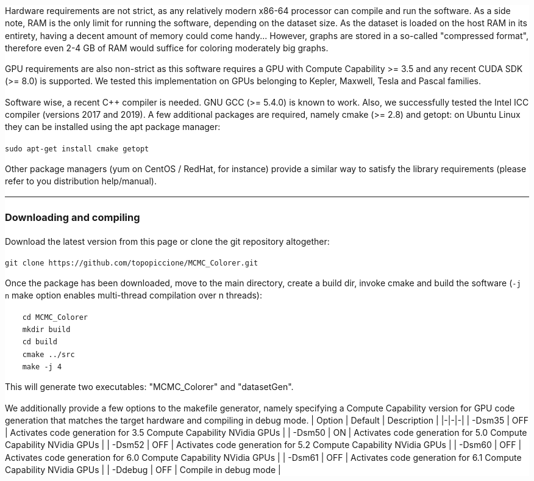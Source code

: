 Hardware requirements are not strict, as any relatively modern x86-64 processor can compile and run the software. As a side note, RAM is the only limit for running the software, depending on the dataset size. As the dataset is loaded on the host RAM in its entirety, having a decent amount of memory could come handy... However, graphs are stored in a so-called "compressed format", therefore even 2-4 GB of RAM would suffice for coloring moderately big graphs.

GPU requirements are also non-strict as this software requires a GPU with Compute Capability >= 3.5 and any recent CUDA SDK (>= 8.0) is supported. We tested this implementation on GPUs belonging to Kepler, Maxwell, Tesla and Pascal families.

Software wise, a recent C++ compiler is needed. GNU GCC (>= 5.4.0) is known to work. Also, we successfully tested the Intel ICC compiler (versions 2017 and 2019). A few additional packages are required, namely cmake (>= 2.8) and getopt: on Ubuntu Linux they can be installed using the apt package manager:
```
sudo apt-get install cmake getopt
```
Other package managers (yum on CentOS / RedHat, for instance) provide a similar way to satisfy the library requirements (please refer to you distribution help/manual).

---
### Downloading and compiling

Download the latest version from this page or clone the git repository altogether:

	git clone https://github.com/topopiccione/MCMC_Colorer.git

Once the package has been downloaded, move to the main directory, create a build dir, invoke cmake and build the software (`-j n` make option enables multi-thread compilation over n threads):
```
	cd MCMC_Colorer
	mkdir build
	cd build
	cmake ../src
	make -j 4
```
This will generate two executables: "MCMC_Colorer" and "datasetGen".

We additionally provide a few options to the makefile generator, namely specifying a Compute Capability version for GPU code generation that matches the target hardware and compiling in debug mode.
| Option | Default | Description |
|-|-|-|
| -Dsm35 | OFF | Activates code generation for 3.5 Compute Capability NVidia GPUs |
| -Dsm50 | ON  | Activates code generation for 5.0 Compute Capability NVidia GPUs |
| -Dsm52 | OFF | Activates code generation for 5.2 Compute Capability NVidia GPUs |
| -Dsm60 | OFF | Activates code generation for 6.0 Compute Capability NVidia GPUs |
| -Dsm61 | OFF | Activates code generation for 6.1 Compute Capability NVidia GPUs |
| -Ddebug | OFF | Compile in debug mode |
